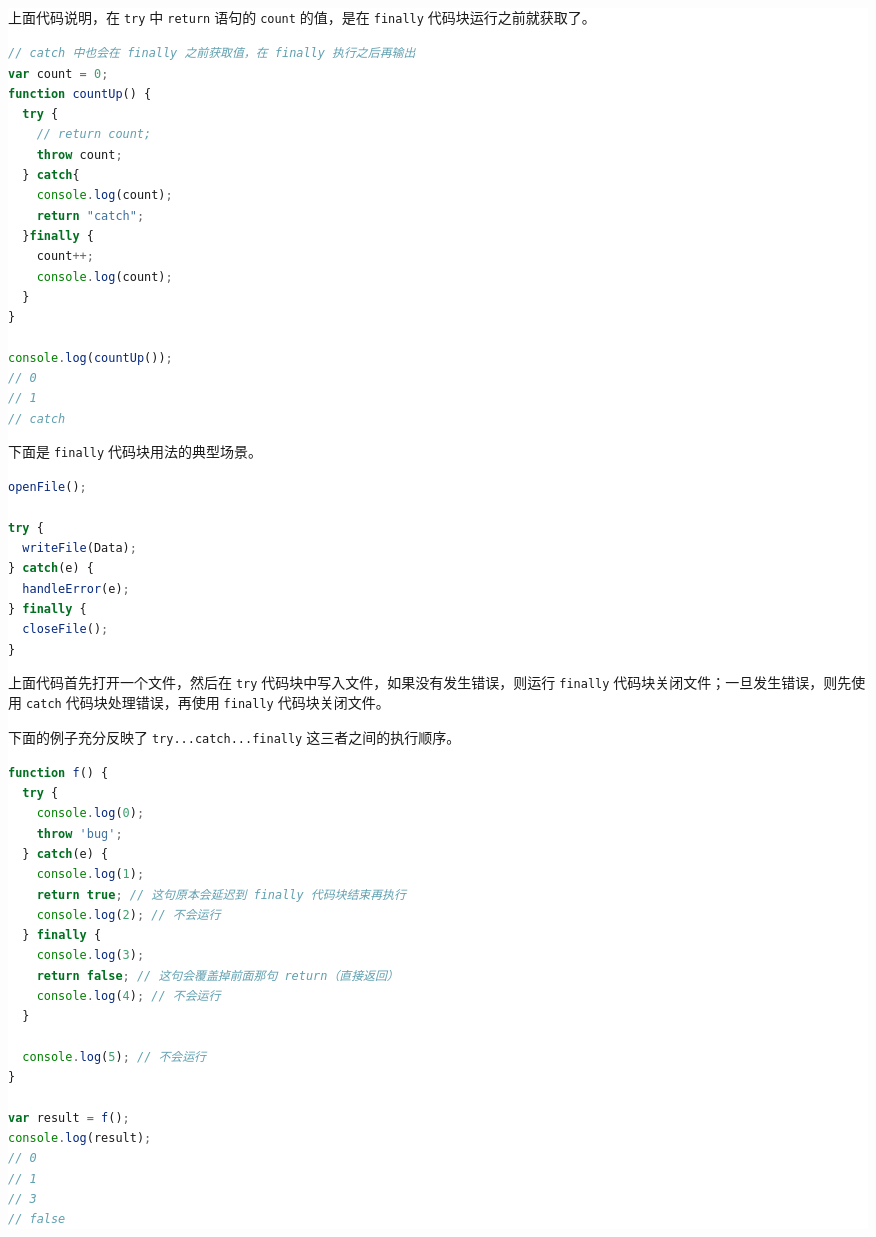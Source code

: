 上面代码说明，在 `try` 中 `return` 语句的 `count` 的值，是在 `finally` 代码块运行之前就获取了。

```JavaScript
// catch 中也会在 finally 之前获取值，在 finally 执行之后再输出
var count = 0;
function countUp() {
  try {
    // return count;
    throw count;
  } catch{
    console.log(count);
    return "catch";
  }finally {
    count++;
    console.log(count);
  }
}

console.log(countUp());
// 0
// 1
// catch
```

下面是 `finally` 代码块用法的典型场景。

```JavaScript
openFile();

try {
  writeFile(Data);
} catch(e) {
  handleError(e);
} finally {
  closeFile();
}
```

上面代码首先打开一个文件，然后在 `try` 代码块中写入文件，如果没有发生错误，则运行 `finally` 代码块关闭文件；一旦发生错误，则先使用 `catch` 代码块处理错误，再使用 `finally` 代码块关闭文件。

下面的例子充分反映了 `try...catch...finally` 这三者之间的执行顺序。

```JavaScript
function f() {
  try {
    console.log(0);
    throw 'bug';
  } catch(e) {
    console.log(1);
    return true; // 这句原本会延迟到 finally 代码块结束再执行
    console.log(2); // 不会运行
  } finally {
    console.log(3);
    return false; // 这句会覆盖掉前面那句 return（直接返回）
    console.log(4); // 不会运行
  }

  console.log(5); // 不会运行
}

var result = f();
console.log(result);
// 0
// 1
// 3
// false
```
